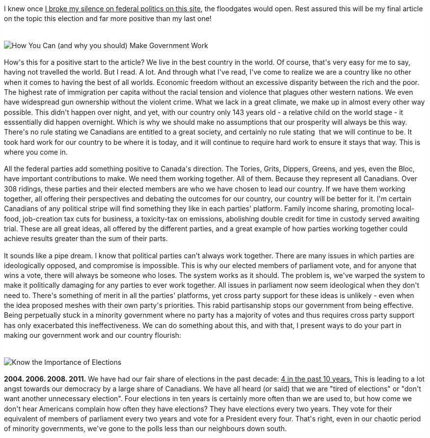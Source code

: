 <div class="triple rightedge right">
<p>I knew once <a href="/20110330/canadas-41st-election">I broke my silence on federal politics on this site</a>, the floodgates would open. Rest assured this will be my final article on the topic this election and far more positive than my last one!<br /><br /></p>
</div>
<div style="clear: both;">
<div class="triple leftedge left"><img src="/file/post/20110415/you-can-make-government-work/title.png" alt="How You Can (and why you should) Make Government Work" /></div>
<div class="triple rightedge left">
<p>How's this for a positive start to the article? We live in the best country in the world. Of course, that's very easy for me to say, having not travelled the world. But I read. A lot. And through what I've read, I've come to realize we are a country like no other when it comes to having the best of all worlds. Economic freedom without an excessive disparity between the rich and the poor. The highest rate of immigration per capita without the racial tension and violence that plagues other western nations. We even have widespread gun ownership without the violent crime. What we lack in a great climate, we make up in almost every other way possible. This didn't happen over night, and yet, with our country only 143 years old - a relative child on the world stage - it esssentially did happen overnight. Which is why we should make no assumptions that our prosperity will always be this way. There's no rule stating we Canadians are entitled to a great society, and certainly no rule stating &nbsp;that we will continue to be. It took hard work for our country to be where it is today, and it will continue to require hard work to ensure it stays that way. This is where you come in.</p>
<p>All the federal parties add something positive to Canada's direction. The Tories, Grits, Dippers, Greens, and yes, even the Bloc, have important contributions to make. We need them working together. All of them. Because they represent all Canadians. Over 308 ridings, these parties and their elected members are who we have chosen to lead our country. If we have them working together, all offering their perspectives and debating the outcomes for our country, our country will be better for it. I'm certain Canadians of any political stripe will find something they like in each parties' platform. Family income sharing, promoting local-food, job-creation tax cuts for business,&nbsp;a toxicity-tax on emissions, abolishing double credit for time in custody served awaiting trial. These are all great ideas, all offered by the different parties, and a great example of how parties working together could achieve results greater than the sum of their parts.&nbsp;</p>
<p>It sounds like a pipe dream. I know that political parties can't always work together. There are many issues in which parties are ideologically opposed, and compromise is impossible. This is why our elected members of parliament vote, and for anyone that wins a vote, there will always be someone who loses. The system works as it should. The problem is, we've warped the system to make it politically damaging for any parties to ever work together. All issues in parliament now seem ideological when they don't need to. There's something of merit in all the parties' platforms, yet cross party support for these ideas is unlikely - even when the idea proposed meshes with their own party's priorities. This rabid partisanship stops our government from being effective. Being perpetually stuck in a minority government where no party has a majority of votes and thus requires cross party support has only exacerbated this ineffectiveness. We can do something about this, and with that, I present ways to do your part in making our government work and our country flourish:</p>
</div>
<div class="spacer">&nbsp;</div>
<img class="double rightedge right" src="/file/post/20110415/you-can-make-government-work/know_elections.png" alt="Know the Importance of Elections" />
<p class="quad leftedge"><strong>2004. 2006. 2008. 2011.</strong> We have had our fair share of elections in the past decade: <a href="http://en.wikipedia.org/wiki/Canadian_federal_elections">4 in the past 10 years.</a> This is leading to a lot angst towards our democracy by a large share of Canadians. We have all heard (or said) that we are "tired of elections" or "don't want another unnecessary election". Four elections in ten years is certainly more often than we are used to, but how come we don't hear Americans complain how often they have elections? They have elections every two years. They vote for their equivalent of members of parliament every two years and vote for a President every four. That's right, even in our chaotic period of minority governments, we've gone to the polls less than our neighbours down south.</p>